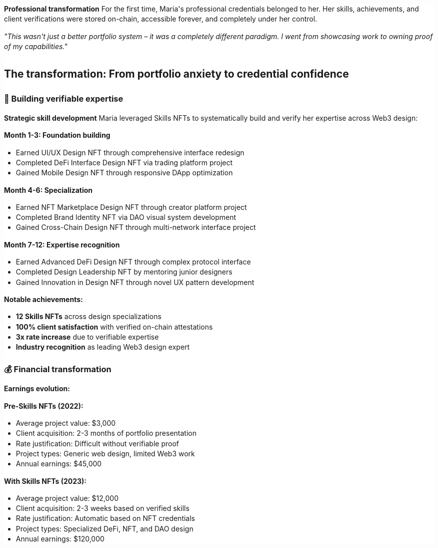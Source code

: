 **Professional transformation**
For the first time, Maria's professional credentials belonged to her. Her skills, achievements, and client verifications were stored on-chain, accessible forever, and completely under her control.

*"This wasn't just a better portfolio system – it was a completely different paradigm. I went from showcasing work to owning proof of my capabilities."*

## The transformation: From portfolio anxiety to credential confidence

### 🚀 Building verifiable expertise

**Strategic skill development**
Maria leveraged Skills NFTs to systematically build and verify her expertise across Web3 design:

**Month 1-3: Foundation building**
- Earned UI/UX Design NFT through comprehensive interface redesign
- Completed DeFi Interface Design NFT via trading platform project
- Gained Mobile Design NFT through responsive DApp optimization

**Month 4-6: Specialization**
- Earned NFT Marketplace Design NFT through creator platform project
- Completed Brand Identity NFT via DAO visual system development
- Gained Cross-Chain Design NFT through multi-network interface project

**Month 7-12: Expertise recognition**
- Earned Advanced DeFi Design NFT through complex protocol interface
- Completed Design Leadership NFT by mentoring junior designers
- Gained Innovation in Design NFT through novel UX pattern development

**Notable achievements:**
- **12 Skills NFTs** across design specializations
- **100% client satisfaction** with verified on-chain attestations
- **3x rate increase** due to verifiable expertise
- **Industry recognition** as leading Web3 design expert

### 💰 Financial transformation

**Earnings evolution:**

**Pre-Skills NFTs (2022):**
- Average project value: $3,000
- Client acquisition: 2-3 months of portfolio presentation
- Rate justification: Difficult without verifiable proof
- Project types: Generic web design, limited Web3 work
- Annual earnings: $45,000

**With Skills NFTs (2023):**
- Average project value: $12,000
- Client acquisition: 2-3 weeks based on verified skills
- Rate justification: Automatic based on NFT credentials
- Project types: Specialized DeFi, NFT, and DAO design
- Annual earnings: $120,000
